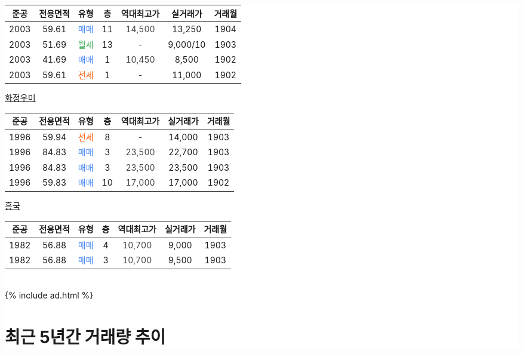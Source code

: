 |준공|전용면적|유형|층|역대최고가|실거래가|거래월|
|:---:|:---:|:---:|:---:|:---:|:---:|:---:|
|2003|59.61|<span style="color:#4285f3">매매</span>|11|<span style="color:#444444">14,500</span>|13,250|1904|
|2003|51.69|<span style="color:#34a853">월세</span>|13|<span style="color:#444444">-</span>|9,000/10|1903|
|2003|41.69|<span style="color:#4285f3">매매</span>|1|<span style="color:#444444">10,450</span>|8,500|1902|
|2003|59.61|<span style="color:#ff5a00">전세</span>|1|<span style="color:#444444">-</span>|11,000|1902|

[화정우미](https://search.naver.com/search.naver?query=%EA%B4%91%EC%A3%BC%EA%B4%91%EC%97%AD%EC%8B%9C+%EC%84%9C%EA%B5%AC+%ED%99%94%EC%A0%95%EB%8F%99+%ED%99%94%EC%A0%95%EC%9A%B0%EB%AF%B8)

|준공|전용면적|유형|층|역대최고가|실거래가|거래월|
|:---:|:---:|:---:|:---:|:---:|:---:|:---:|
|1996|59.94|<span style="color:#ff5a00">전세</span>|8|<span style="color:#444444">-</span>|14,000|1903|
|1996|84.83|<span style="color:#4285f3">매매</span>|3|<span style="color:#444444">23,500</span>|22,700|1903|
|1996|84.83|<span style="color:#4285f3">매매</span>|3|<span style="color:#444444">23,500</span>|23,500|1903|
|1996|59.83|<span style="color:#4285f3">매매</span>|10|<span style="color:#444444">17,000</span>|17,000|1902|

[흥국](https://search.naver.com/search.naver?query=%EA%B4%91%EC%A3%BC%EA%B4%91%EC%97%AD%EC%8B%9C+%EC%84%9C%EA%B5%AC+%ED%99%94%EC%A0%95%EB%8F%99+%ED%9D%A5%EA%B5%AD)

|준공|전용면적|유형|층|역대최고가|실거래가|거래월|
|:---:|:---:|:---:|:---:|:---:|:---:|:---:|
|1982|56.88|<span style="color:#4285f3">매매</span>|4|<span style="color:#444444">10,700</span>|9,000|1903|
|1982|56.88|<span style="color:#4285f3">매매</span>|3|<span style="color:#444444">10,700</span>|9,500|1903|


<br>
{% include ad.html %}
<br>

# 최근 5년간 거래량 추이


<div style="width:100%;">
    <canvas id="deal_progress" height="200"></canvas>
</div>

<script>
new Chart(document.getElementById("deal_progress"), {
    type: 'line',
    data: {
        labels: ['201404','201405','201406','201407','201408','201409','201410','201411','201412','201501','201502','201503','201504','201505','201506','201507','201508','201509','201510','201511','201512','201601','201602','201603','201604','201605','201606','201607','201608','201609','201610','201611','201612','201701','201702','201703','201704','201705','201706','201707','201708','201709','201710','201711','201712','201801','201802','201803','201804','201805','201806','201807','201808','201809','201810','201811','201812','201901','201902','201903','201904'],
        datasets: [{
            label: '매매',
            pointRadius: 1,
            data: [68, 52, 57, 58, 72, 96, 105, 73, 63, 85, 94, 111, 59, 74, 60, 54, 54, 44, 59, 48, 58, 36, 63, 89, 92, 87, 89, 109, 78, 79, 118, 102, 57, 57, 96, 166, 96, 164, 117, 89, 86, 124, 57, 93, 71, 115, 106, 167, 107, 117, 107, 95, 102, 94, 84, 75, 70, 67, 47, 53, 17],
            borderColor: "rgba(255, 201, 14, 1)",
            backgroundColor: "rgba(255, 201, 14, 0.5)",
            fill: false,
            lineTension: 0
        },{
            label: '전월세',
            pointRadius: 1,